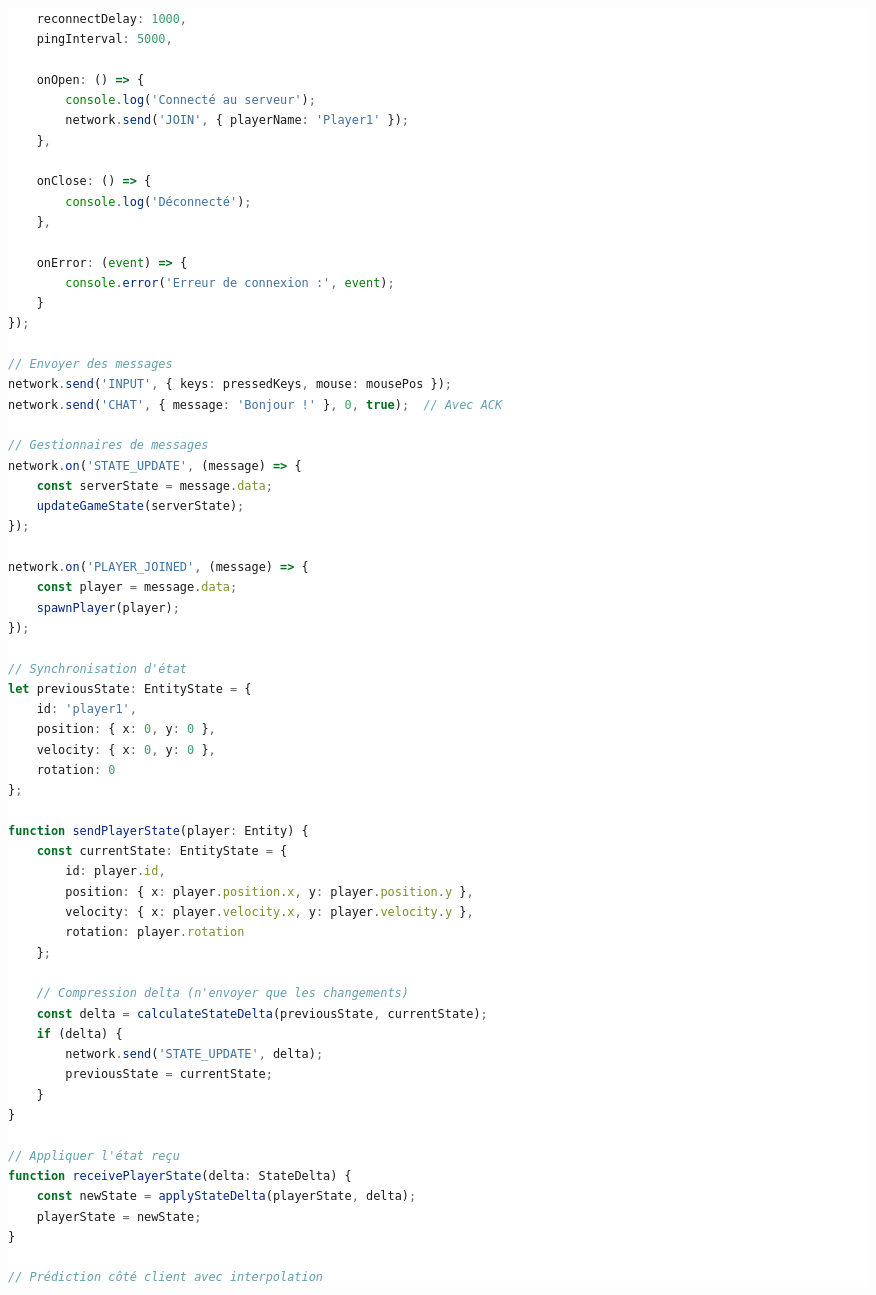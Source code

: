 ```ts
    reconnectDelay: 1000,
    pingInterval: 5000,

    onOpen: () => {
        console.log('Connecté au serveur');
        network.send('JOIN', { playerName: 'Player1' });
    },

    onClose: () => {
        console.log('Déconnecté');
    },

    onError: (event) => {
        console.error('Erreur de connexion :', event);
    }
});

// Envoyer des messages
network.send('INPUT', { keys: pressedKeys, mouse: mousePos });
network.send('CHAT', { message: 'Bonjour !' }, 0, true);  // Avec ACK

// Gestionnaires de messages
network.on('STATE_UPDATE', (message) => {
    const serverState = message.data;
    updateGameState(serverState);
});

network.on('PLAYER_JOINED', (message) => {
    const player = message.data;
    spawnPlayer(player);
});

// Synchronisation d'état
let previousState: EntityState = {
    id: 'player1',
    position: { x: 0, y: 0 },
    velocity: { x: 0, y: 0 },
    rotation: 0
};

function sendPlayerState(player: Entity) {
    const currentState: EntityState = {
        id: player.id,
        position: { x: player.position.x, y: player.position.y },
        velocity: { x: player.velocity.x, y: player.velocity.y },
        rotation: player.rotation
    };

    // Compression delta (n'envoyer que les changements)
    const delta = calculateStateDelta(previousState, currentState);
    if (delta) {
        network.send('STATE_UPDATE', delta);
        previousState = currentState;
    }
}

// Appliquer l'état reçu
function receivePlayerState(delta: StateDelta) {
    const newState = applyStateDelta(playerState, delta);
    playerState = newState;
}

// Prédiction côté client avec interpolation
```